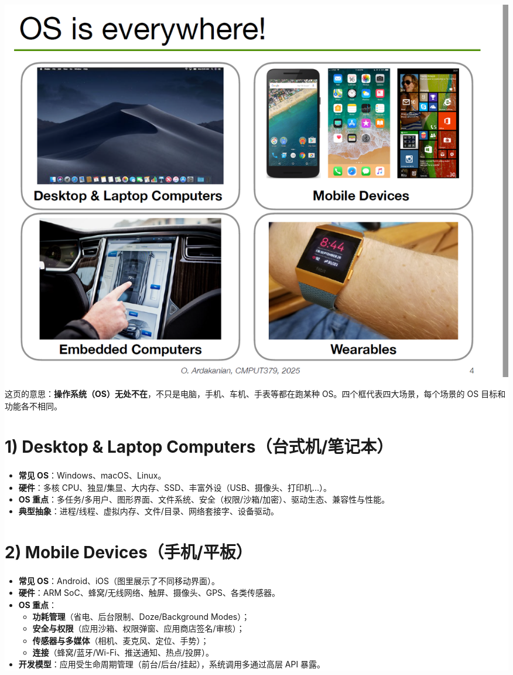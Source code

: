 ![image-20250926113540231](reademe.assets/image-20250926113540231.png)

这页的意思：**操作系统（OS）无处不在**，不只是电脑，手机、车机、手表等都在跑某种 OS。四个框代表四大场景，每个场景的 OS 目标和功能各不相同。

# 1) Desktop & Laptop Computers（台式机/笔记本）

- **常见 OS**：Windows、macOS、Linux。
- **硬件**：多核 CPU、独显/集显、大内存、SSD、丰富外设（USB、摄像头、打印机…）。
- **OS 重点**：多任务/多用户、图形界面、文件系统、安全（权限/沙箱/加密）、驱动生态、兼容性与性能。
- **典型抽象**：进程/线程、虚拟内存、文件/目录、网络套接字、设备驱动。

# 2) Mobile Devices（手机/平板）

- **常见 OS**：Android、iOS（图里展示了不同移动界面）。
- **硬件**：ARM SoC、蜂窝/无线网络、触屏、摄像头、GPS、各类传感器。
- **OS 重点**：
  - **功耗管理**（省电、后台限制、Doze/Background Modes）；
  - **安全与权限**（应用沙箱、权限弹窗、应用商店签名/审核）；
  - **传感器与多媒体**（相机、麦克风、定位、手势）；
  - **连接**（蜂窝/蓝牙/Wi-Fi、推送通知、热点/投屏）。
- **开发模型**：应用受生命周期管理（前台/后台/挂起），系统调用多通过高层 API 暴露。
